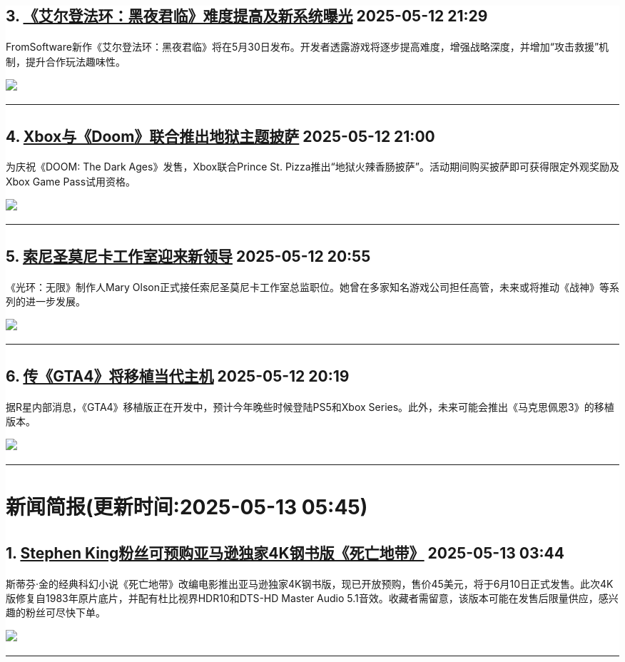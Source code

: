 
## 3. [《艾尔登法环：黑夜君临》难度提高及新系统曝光](https://www.3dmgame.com/news/202505/3919661.html)   2025-05-12 21:29

FromSoftware新作《艾尔登法环：黑夜君临》将在5月30日发布。开发者透露游戏将逐步提高难度，增强战略深度，并增加“攻击救援”机制，提升合作玩法趣味性。

![](https://img.3dmgame.com/uploads/images/news/20250512/1747056027_169980.webp)

---

## 4. [Xbox与《Doom》联合推出地狱主题披萨](https://news.xbox.com/en-us/2025/05/12/delivery-from-hell-xbox-doom-team-up-prince-st-pizza/)   2025-05-12 21:00

为庆祝《DOOM: The Dark Ages》发售，Xbox联合Prince St. Pizza推出“地狱火辣香肠披萨”。活动期间购买披萨即可获得限定外观奖励及Xbox Game Pass试用资格。

![](https://xboxwire.thesourcemediaassets.com/sites/2/2025/05/FINAL_DOOM-PSP-Boxes-Console_1920-cab32fdea19ba66fac37.jpg)

---

## 5. [索尼圣莫尼卡工作室迎来新领导](https://www.3dmgame.com/news/202505/3919660.html)   2025-05-12 20:55

《光环：无限》制作人Mary Olson正式接任索尼圣莫尼卡工作室总监职位。她曾在多家知名游戏公司担任高管，未来或将推动《战神》等系列的进一步发展。

![](https://img.3dmgame.com/uploads/images/news/20250512/1747054097_190580_jpg_r.jpg)

---

## 6. [传《GTA4》将移植当代主机](https://www.3dmgame.com/news/202505/3919659.html)   2025-05-12 20:19

据R星内部消息，《GTA4》移植版正在开发中，预计今年晚些时候登陆PS5和Xbox Series。此外，未来可能会推出《马克思佩恩3》的移植版本。

![](https://img.3dmgame.com/uploads/images/news/20250512/1747052311_227476_jpg_r.jpg)

---
# 新闻简报(更新时间:2025-05-13 05:45)

## 1. [Stephen King粉丝可预购亚马逊独家4K钢书版《死亡地带》](https://www.gamespot.com/articles/stephen-king-fans-can-preorder-amazons-exclusive-4k-steelbook-edition-of-the-dead-zone/1100-6531465/?ftag=CAD-01-10abi2f)   2025-05-13 03:44

斯蒂芬·金的经典科幻小说《死亡地带》改编电影推出亚马逊独家4K钢书版，现已开放预购，售价45美元，将于6月10日正式发售。此次4K版修复自1983年原片底片，并配有杜比视界HDR10和DTS-HD Master Audio 5.1音效。收藏者需留意，该版本可能在发售后限量供应，感兴趣的粉丝可尽快下单。

![](https://www.gamespot.com/a/uploads/square_avatar/1601/16018044/4492491-dead-zone-square.jpg)

---